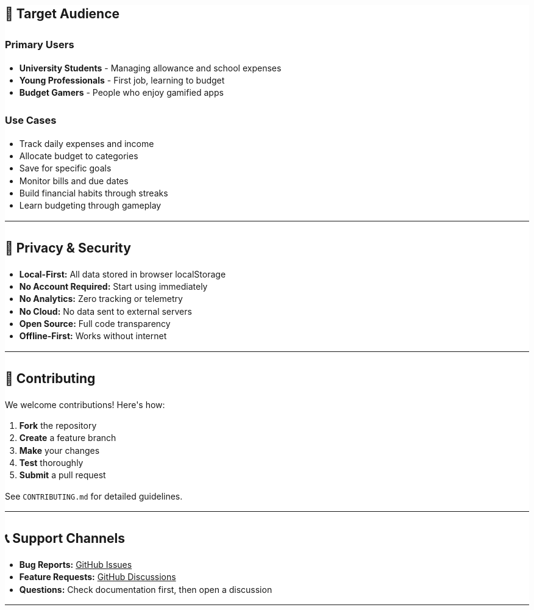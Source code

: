 
## 🎯 Target Audience

### Primary Users
- **University Students** - Managing allowance and school expenses
- **Young Professionals** - First job, learning to budget
- **Budget Gamers** - People who enjoy gamified apps

### Use Cases
- Track daily expenses and income
- Allocate budget to categories
- Save for specific goals
- Monitor bills and due dates
- Build financial habits through streaks
- Learn budgeting through gameplay

---

## 🔐 Privacy & Security

- **Local-First:** All data stored in browser localStorage
- **No Account Required:** Start using immediately
- **No Analytics:** Zero tracking or telemetry
- **No Cloud:** No data sent to external servers
- **Open Source:** Full code transparency
- **Offline-First:** Works without internet

---

## 🤝 Contributing

We welcome contributions! Here's how:

1. **Fork** the repository
2. **Create** a feature branch
3. **Make** your changes
4. **Test** thoroughly
5. **Submit** a pull request

See `CONTRIBUTING.md` for detailed guidelines.

---

## 📞 Support Channels

- **Bug Reports:** [GitHub Issues](https://github.com/Rensjo/FinanceQuest-Campus-Edition/issues)
- **Feature Requests:** [GitHub Discussions](https://github.com/Rensjo/FinanceQuest-Campus-Edition/discussions)
- **Questions:** Check documentation first, then open a discussion

---
